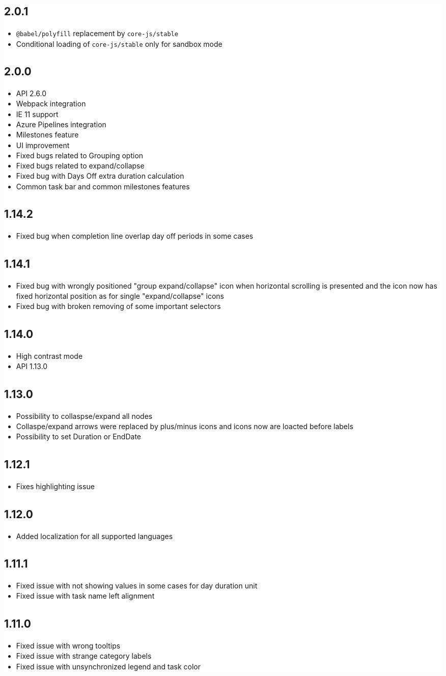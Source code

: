 ## 2.0.1
* `@babel/polyfill` replacement by `core-js/stable`
* Conditional loading of `core-js/stable` only for sandbox mode

## 2.0.0
* API 2.6.0
* Webpack integration
* IE 11 support
* Azure Pipelines integration
* Milestones feature
* UI improvement
* Fixed bugs related to Grouping option
* Fixed bugs related to expand/collapse
* Fixed bug with Days Off extra duration calculation
* Common task bar and common milestones features


## 1.14.2
* Fixed bug when completion line overlap day off periods in some cases

## 1.14.1
* Fixed bug with wrongly positioned "group expand/collapse" icon when horizontal scrolling is presented and the icon now has fixed horizontal position as for single "expand/collapse" icons
* Fixed bug with broken removing of some important selectors 

## 1.14.0
* High contrast mode
* API 1.13.0

## 1.13.0
* Possibility to collaspse/expand all nodes
* Collaspe/expand arrows were replaced by plus/minus icons and icons now are loacted before labels
* Possibility to set Duration or EndDate

## 1.12.1
* Fixes highlighting issue

## 1.12.0
* Added localization for all supported languages

## 1.11.1
* Fixed issue with not showing values in some cases for day duration unit
* Fixed issue with task name left alignment

## 1.11.0
* Fixed issue with wrong tooltips
* Fixed issue with strange category labels
* Fixed issue with unsynchronized legend and task color
